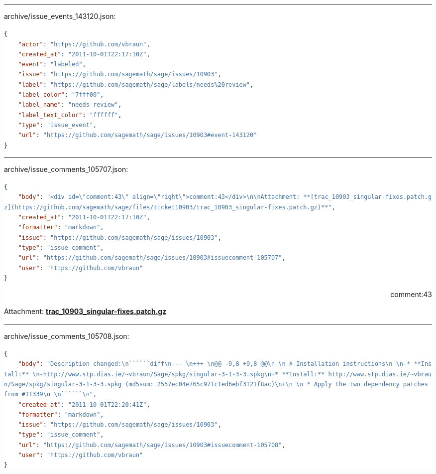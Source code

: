 

---

archive/issue_events_143120.json:
```json
{
    "actor": "https://github.com/vbraun",
    "created_at": "2011-10-01T22:17:10Z",
    "event": "labeled",
    "issue": "https://github.com/sagemath/sage/issues/10903",
    "label": "https://github.com/sagemath/sage/labels/needs%20review",
    "label_color": "7fff00",
    "label_name": "needs review",
    "label_text_color": "ffffff",
    "type": "issue_event",
    "url": "https://github.com/sagemath/sage/issues/10903#event-143120"
}
```



---

archive/issue_comments_105707.json:
```json
{
    "body": "<div id=\"comment:43\" align=\"right\">comment:43</div>\n\nAttachment: **[trac_10903_singular-fixes.patch.gz](https://github.com/sagemath/sage/files/ticket10903/trac_10903_singular-fixes.patch.gz)**",
    "created_at": "2011-10-01T22:17:10Z",
    "formatter": "markdown",
    "issue": "https://github.com/sagemath/sage/issues/10903",
    "type": "issue_comment",
    "url": "https://github.com/sagemath/sage/issues/10903#issuecomment-105707",
    "user": "https://github.com/vbraun"
}
```

<div id="comment:43" align="right">comment:43</div>

Attachment: **[trac_10903_singular-fixes.patch.gz](https://github.com/sagemath/sage/files/ticket10903/trac_10903_singular-fixes.patch.gz)**



---

archive/issue_comments_105708.json:
```json
{
    "body": "Description changed:\n``````diff\n--- \n+++ \n@@ -9,8 +9,8 @@\n \n # Installation instructions\n \n-* **Install:** \n-http://www.stp.dias.ie/~vbraun/Sage/spkg/singular-3-1-3-3.spkg\n+* **Install:** http://www.stp.dias.ie/~vbraun/Sage/spkg/singular-3-1-3-3.spkg (md5sum: 2557ec04e765c971c1ed6ebf3121f8ac)\n+\n \n * Apply the two dependency patches from #11339\n \n``````\n",
    "created_at": "2011-10-01T22:20:41Z",
    "formatter": "markdown",
    "issue": "https://github.com/sagemath/sage/issues/10903",
    "type": "issue_comment",
    "url": "https://github.com/sagemath/sage/issues/10903#issuecomment-105708",
    "user": "https://github.com/vbraun"
}
```
